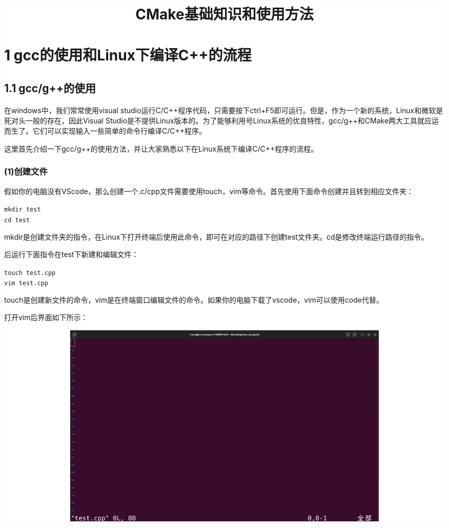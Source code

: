 <center>

# CMake基础知识和使用方法

</center>

# 1 gcc的使用和Linux下编译C++的流程

## 1.1 gcc/g++的使用

在windows中，我们常常使用visual studio运行C/C++程序代码，只需要按下ctrl+F5即可运行。但是，作为一个新的系统，Linux和微软是死对头一般的存在，因此Visual Studio是不提供Linux版本的。为了能够利用号Linux系统的优良特性，gcc/g++和CMake两大工具就应运而生了。它们可以实现输入一些简单的命令行编译C/C++程序。

这里首先介绍一下gcc/g++的使用方法，并让大家熟悉以下在Linux系统下编译C/C++程序的流程。

### (1)创建文件
假如你的电脑没有VScode，那么创建一个.c/cpp文件需要使用touch，vim等命令。首先使用下面命令创建并且转到相应文件夹：

    mkdir test
    cd test

mkdir是创建文件夹的指令，在Linux下打开终端后使用此命令，即可在对应的路径下创建test文件夹。cd是修改终端运行路径的指令。

后运行下面指令在test下新建和编辑文件：

    touch test.cpp
    vim test.cpp

touch是创建新文件的命令，vim是在终端窗口编辑文件的命令。如果你的电脑下载了vscode，vim可以使用code代替。

打开vim后界面如下所示：

<center>
<img src="./01.png" width=70%>
</center>
